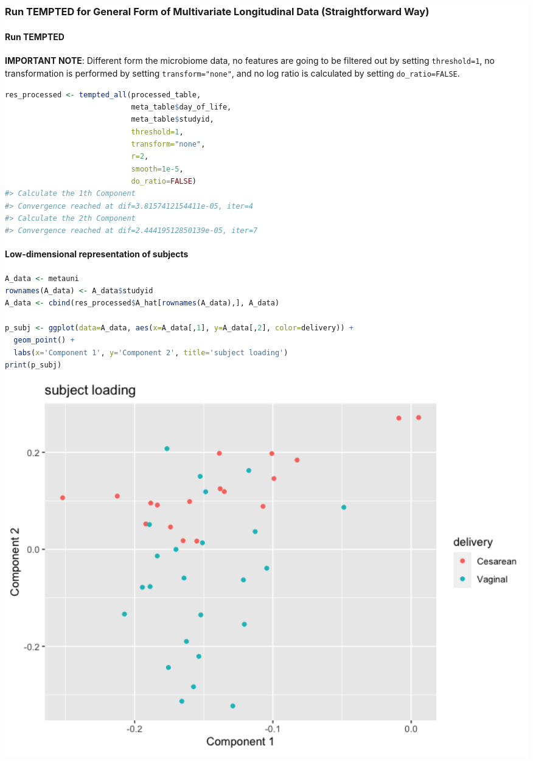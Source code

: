 ### Run TEMPTED for General Form of Multivariate Longitudinal Data (Straightforward Way)

#### Run TEMPTED

**IMPORTANT NOTE**: Different form the microbiome data, no features are
going to be filtered out by setting `threshold=1`, no transformation is
performed by setting `transform="none"`, and no log ratio is calculated
by setting `do_ratio=FALSE`.

``` r
res_processed <- tempted_all(processed_table,
                             meta_table$day_of_life,
                             meta_table$studyid,
                             threshold=1,
                             transform="none",
                             r=2,
                             smooth=1e-5,
                             do_ratio=FALSE)
#> Calculate the 1th Component
#> Convergence reached at dif=3.8157412154411e-05, iter=4
#> Calculate the 2th Component
#> Convergence reached at dif=2.44419512850139e-05, iter=7
```

#### Low-dimensional representation of subjects

``` r
A_data <- metauni
rownames(A_data) <- A_data$studyid
A_data <- cbind(res_processed$A_hat[rownames(A_data),], A_data)

p_subj <- ggplot(data=A_data, aes(x=A_data[,1], y=A_data[,2], color=delivery)) + 
  geom_point() + 
  labs(x='Component 1', y='Component 2', title='subject loading') 
print(p_subj)
```

<img src="man/figures/README-plot_sub_loading3-1.png" width="100%" />
